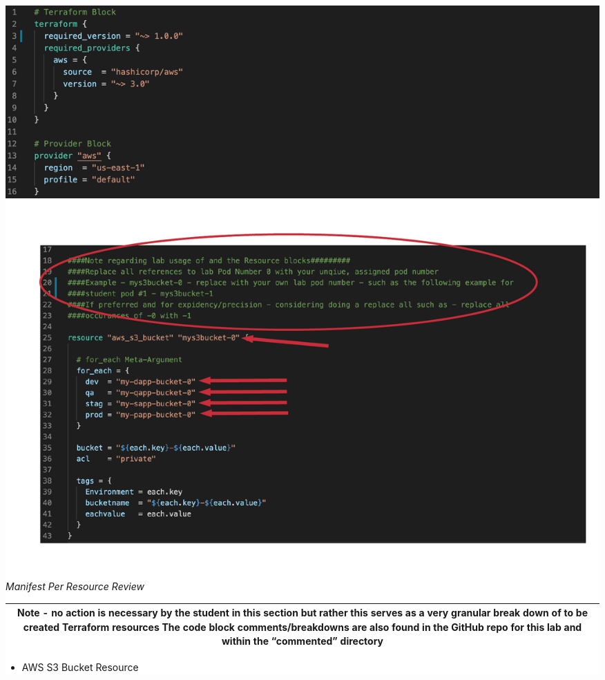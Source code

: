 ![Shape Description automatically generated with medium confidence](media/a6e8e315ed79ad1258e0471ff1e7780f.png)

![Text Description automatically generated](media/c8dc4df5158f36684875239d1522f085.png)

*Manifest Per Resource Review*

| Note - no action is necessary by the student in this section but rather this serves as a very granular break down of to be created Terraform resources  The code block comments/breakdowns are also found in the GitHub repo for this lab and within the “commented” directory |
|--------------------------------------------------------------------------------------------------------------------------------------------------------------------------------------------------------------------------------------------------------------------------------|

-   AWS S3 Bucket Resource

